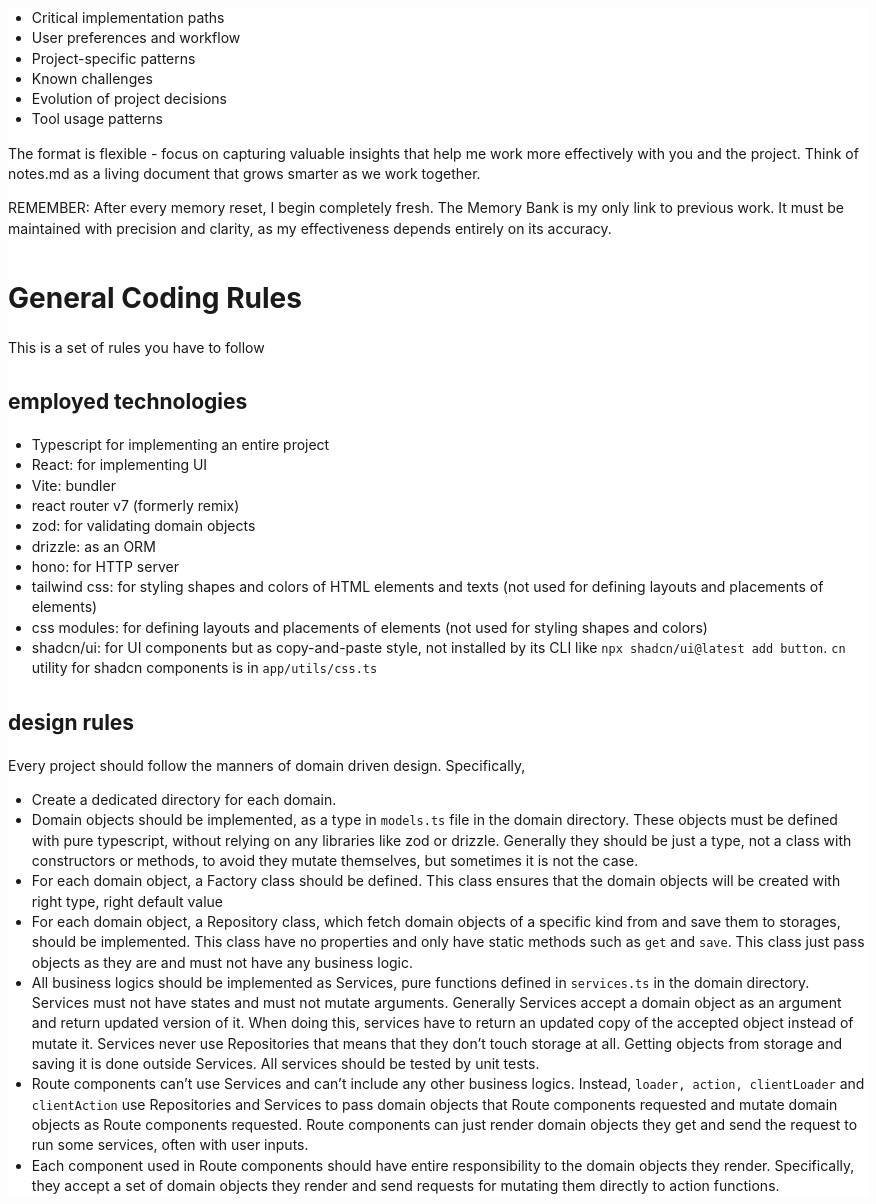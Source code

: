 - Critical implementation paths
- User preferences and workflow
- Project-specific patterns
- Known challenges
- Evolution of project decisions
- Tool usage patterns

The format is flexible - focus on capturing valuable insights that help me work more effectively with you and the project. Think of notes.md as a living document that grows smarter as we work together.

REMEMBER: After every memory reset, I begin completely fresh. The Memory Bank is my only link to previous work. It must be maintained with precision and clarity, as my effectiveness depends entirely on its accuracy.

# General Coding Rules

This is a set of rules you have to follow

## employed technologies

- Typescript for implementing an entire project
- React: for implementing UI
- Vite: bundler
- react router v7 (formerly remix)
- zod: for validating domain objects
- drizzle: as an ORM
- hono: for HTTP server
- tailwind css: for styling shapes and colors of HTML elements and texts (not used for defining layouts and placements of elements)
- css modules: for defining layouts and placements of elements (not used for styling shapes and colors)
- shadcn/ui: for UI components but as copy-and-paste style, not installed by its CLI like `npx shadcn/ui@latest add button`. `cn` utility for shadcn components is in `app/utils/css.ts`

## design rules

Every project should follow the manners of domain driven design. Specifically,

- Create a dedicated directory for each domain.
- Domain objects should be implemented, as a type in `models.ts` file in the domain directory. These objects must be defined with pure typescript, without relying on any libraries like zod or drizzle. Generally they should be just a type, not a class with constructors or methods, to avoid they mutate themselves, but sometimes it is not the case.
- For each domain object, a Factory class should be defined. This class ensures that the domain objects will be created with right type, right default value
- For each domain object, a Repository class, which fetch domain objects of a specific kind from and save them to storages, should be implemented. This class have no properties and only have static methods such as `get` and `save`. This class just pass objects as they are and must not have any business logic.
- All business logics should be implemented as Services, pure functions defined in `services.ts` in the domain directory. Services must not have states and must not mutate arguments. Generally Services accept a domain object as an argument and return updated version of it. When doing this, services have to return an updated copy of the accepted object instead of mutate it. Services never use Repositories that means that they don’t touch storage at all. Getting objects from storage and saving it is done outside Services. All services should be tested by unit tests.
- Route components can’t use Services and can’t include any other business logics. Instead, `loader, action, clientLoader` and `clientAction` use Repositories and Services to pass domain objects that Route components requested and mutate domain objects as Route components  requested. Route components can just render domain objects they get and send the request to run some services, often with user inputs.
- Each component used in Route components should have entire responsibility to the domain objects they render. Specifically, they accept a set of domain objects they render and send requests for mutating them directly to action functions.